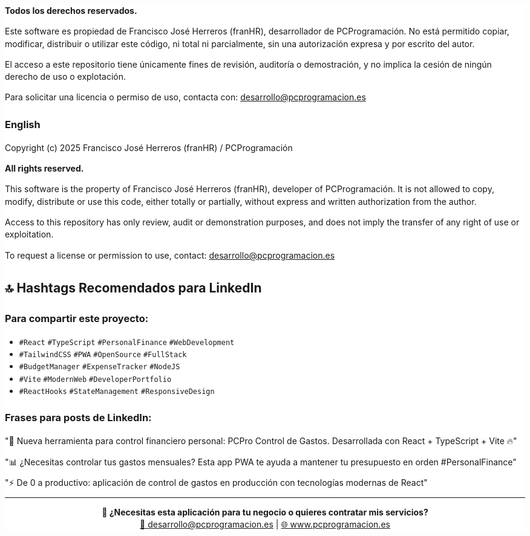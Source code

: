 **Todos los derechos reservados.**

Este software es propiedad de Francisco José Herreros (franHR), desarrollador de PCProgramación. No está permitido copiar, modificar, distribuir o utilizar este código, ni total ni parcialmente, sin una autorización expresa y por escrito del autor.

El acceso a este repositorio tiene únicamente fines de revisión, auditoría o demostración, y no implica la cesión de ningún derecho de uso o explotación.

Para solicitar una licencia o permiso de uso, contacta con: desarrollo@pcprogramacion.es

### English
Copyright (c) 2025 Francisco José Herreros (franHR) / PCProgramación

**All rights reserved.**

This software is the property of Francisco José Herreros (franHR), developer of PCProgramación. It is not allowed to copy, modify, distribute or use this code, either totally or partially, without express and written authorization from the author.

Access to this repository has only review, audit or demonstration purposes, and does not imply the transfer of any right of use or exploitation.

To request a license or permission to use, contact: desarrollo@pcprogramacion.es

## 🔝 Hashtags Recomendados para LinkedIn

### Para compartir este proyecto:
- `#React` `#TypeScript` `#PersonalFinance` `#WebDevelopment`
- `#TailwindCSS` `#PWA` `#OpenSource` `#FullStack`
- `#BudgetManager` `#ExpenseTracker` `#NodeJS`
- `#Vite` `#ModernWeb` `#DeveloperPortfolio`
- `#ReactHooks` `#StateManagement` `#ResponsiveDesign`

### Frases para posts de LinkedIn:
"🎯 Nueva herramienta para control financiero personal: PCPro Control de Gastos. Desarrollada con React + TypeScript + Vite 🔥"

"📊 ¿Necesitas controlar tus gastos mensuales? Esta app PWA te ayuda a mantener tu presupuesto en orden #PersonalFinance"

"⚡ De 0 a productivo: aplicación de control de gastos en producción con tecnologías modernas de React"

---

<p align="center">
  <strong>💼 ¿Necesitas esta aplicación para tu negocio o quieres contratar mis servicios?</strong><br>
  <a href="mailto:desarrollo@pcprogramacion.es">📧 desarrollo@pcprogramacion.es</a> | 
  <a href="https://www.pcprogramacion.es">🌐 www.pcprogramacion.es</a>
</p>